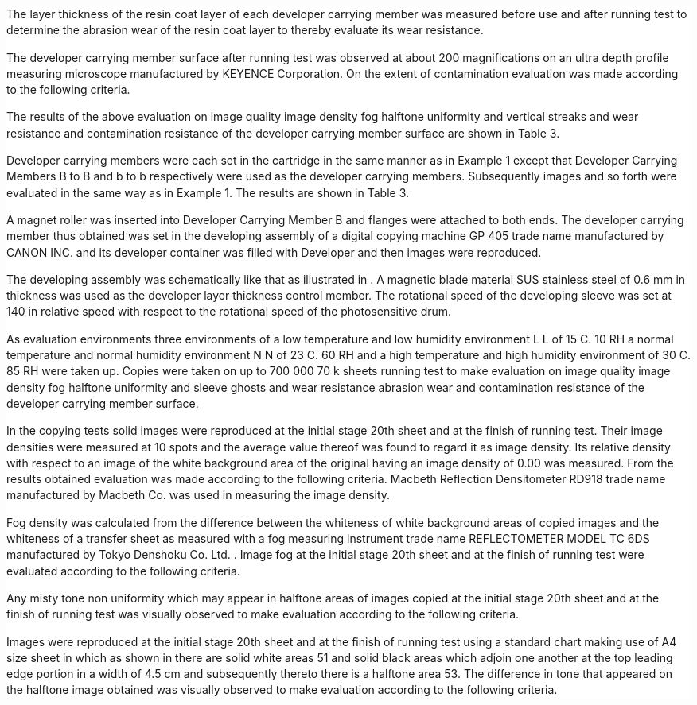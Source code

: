The layer thickness of the resin coat layer of each developer carrying member was measured before use and after running test to determine the abrasion wear of the resin coat layer to thereby evaluate its wear resistance.

The developer carrying member surface after running test was observed at about 200 magnifications on an ultra depth profile measuring microscope manufactured by KEYENCE Corporation. On the extent of contamination evaluation was made according to the following criteria.

The results of the above evaluation on image quality image density fog halftone uniformity and vertical streaks and wear resistance and contamination resistance of the developer carrying member surface are shown in Table 3.

Developer carrying members were each set in the cartridge in the same manner as in Example 1 except that Developer Carrying Members B to B and b to b respectively were used as the developer carrying members. Subsequently images and so forth were evaluated in the same way as in Example 1. The results are shown in Table 3.

A magnet roller was inserted into Developer Carrying Member B and flanges were attached to both ends. The developer carrying member thus obtained was set in the developing assembly of a digital copying machine GP 405 trade name manufactured by CANON INC. and its developer container was filled with Developer and then images were reproduced.

The developing assembly was schematically like that as illustrated in . A magnetic blade material SUS stainless steel of 0.6 mm in thickness was used as the developer layer thickness control member. The rotational speed of the developing sleeve was set at 140 in relative speed with respect to the rotational speed of the photosensitive drum.

As evaluation environments three environments of a low temperature and low humidity environment L L of 15 C. 10 RH a normal temperature and normal humidity environment N N of 23 C. 60 RH and a high temperature and high humidity environment of 30 C. 85 RH were taken up. Copies were taken on up to 700 000 70 k sheets running test to make evaluation on image quality image density fog halftone uniformity and sleeve ghosts and wear resistance abrasion wear and contamination resistance of the developer carrying member surface.

In the copying tests solid images were reproduced at the initial stage 20th sheet and at the finish of running test. Their image densities were measured at 10 spots and the average value thereof was found to regard it as image density. Its relative density with respect to an image of the white background area of the original having an image density of 0.00 was measured. From the results obtained evaluation was made according to the following criteria. Macbeth Reflection Densitometer RD918 trade name manufactured by Macbeth Co. was used in measuring the image density.

Fog density was calculated from the difference between the whiteness of white background areas of copied images and the whiteness of a transfer sheet as measured with a fog measuring instrument trade name REFLECTOMETER MODEL TC 6DS manufactured by Tokyo Denshoku Co. Ltd. . Image fog at the initial stage 20th sheet and at the finish of running test were evaluated according to the following criteria.

Any misty tone non uniformity which may appear in halftone areas of images copied at the initial stage 20th sheet and at the finish of running test was visually observed to make evaluation according to the following criteria.

Images were reproduced at the initial stage 20th sheet and at the finish of running test using a standard chart making use of A4 size sheet in which as shown in there are solid white areas 51 and solid black areas which adjoin one another at the top leading edge portion in a width of 4.5 cm and subsequently thereto there is a halftone area 53. The difference in tone that appeared on the halftone image obtained was visually observed to make evaluation according to the following criteria.
